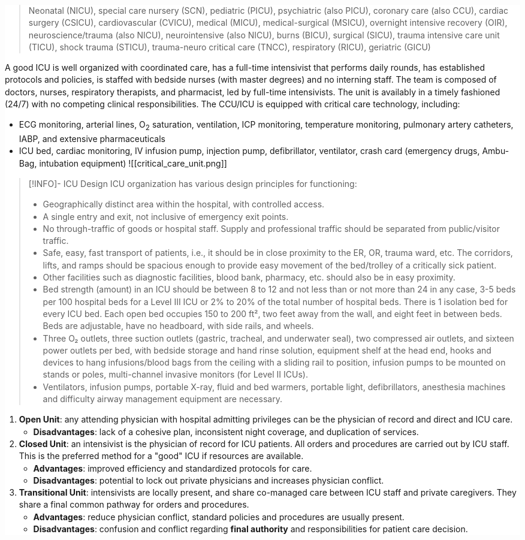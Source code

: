 >Neonatal (NICU), special care nursery (SCN), pediatric (PICU), psychiatric (also PICU), coronary care (also CCU), cardiac surgery (CSICU), cardiovascular (CVICU), medical (MICU), medical-surgical (MSICU), overnight intensive recovery (OIR), neuroscience/trauma (also NICU), neurointensive (also NICU), burns (BICU), surgical (SICU), trauma intensive care unit (TICU), shock trauma (STICU), trauma-neuro critical care (TNCC), respiratory (RICU), geriatric (GICU)

A good ICU is well organized with coordinated care, has a full-time intensivist that performs daily rounds, has established protocols and policies, is staffed with bedside nurses (with master degrees) and no interning staff. The team is composed of doctors, nurses, respiratory therapists, and pharmacist, led by full-time intensivists. The unit is availably in a timely fashioned (24/7) with no competing clinical responsibilities. The CCU/ICU is equipped with critical care technology, including:
- ECG monitoring, arterial lines, O<sub>2</sub> saturation, ventilation, ICP monitoring, temperature monitoring, pulmonary artery catheters, IABP, and extensive pharmaceuticals
- ICU bed, cardiac monitoring, IV infusion pump, injection pump, defibrillator, ventilator, crash card (emergency drugs, Ambu-Bag, intubation equipment)
![[critical_care_unit.png]]
>[!INFO]- ICU Design
>ICU organization has various design principles for functioning:
>- Geographically distinct area within the hospital, with controlled access.
>- A single entry and exit, not inclusive of emergency exit points.
>- No through-traffic of goods or hospital staff. Supply and professional traffic should be separated from public/visitor traffic.
>- Safe, easy, fast transport of patients, i.e., it should be in close proximity to the ER, OR, trauma ward, etc. The corridors, lifts, and ramps should be spacious enough to provide easy movement of the bed/trolley of a critically sick patient.
>- Other facilities such as diagnostic facilities, blood bank, pharmacy, etc. should also be in easy proximity.
>- Bed strength (amount) in an ICU should be between 8 to 12 and not less than or not more than 24 in any case, 3-5 beds per 100 hospital beds for a Level III ICU or 2% to 20% of the total number of hospital beds. There is 1 isolation bed for every ICU bed. Each open bed occupies 150 to 200 ft², two feet away from the wall, and eight feet in between beds. Beds are adjustable, have no headboard, with side rails, and wheels.
>- Three O₂ outlets, three suction outlets (gastric, tracheal, and underwater seal), two compressed air outlets, and sixteen power outlets per bed, with bedside storage and hand rinse solution, equipment shelf at the head end, hooks and devices to hang infusions/blood bags from the ceiling with a sliding rail to position, infusion pumps to be mounted on stands or poles, multi-channel invasive monitors (for Level II ICUs).
>- Ventilators, infusion pumps, portable X-ray, fluid and bed warmers, portable light, defibrillators, anesthesia machines and difficulty airway management equipment are necessary.

1. **Open Unit**: any attending physician with hospital admitting privileges can be the physician of record and direct and ICU care.
	- **Disadvantages**: lack of a cohesive plan, inconsistent night coverage, and duplication of services.
2. **Closed Unit**: an intensivist is the physician of record for ICU patients. All orders and procedures are carried out by ICU staff. This is the preferred method for a "good" ICU if resources are available.
	- **Advantages**: improved efficiency and standardized protocols for care.
	- **Disadvantages**: potential to lock out private physicians and increases physician conflict.
3. **Transitional Unit**: intensivists are locally present, and share co-managed care between ICU staff and private caregivers. They share a final common pathway for orders and procedures.
	- **Advantages**: reduce physician conflict, standard policies and procedures are usually present.
	- **Disadvantages**: confusion and conflict regarding **final authority** and responsibilities for patient care decision.
